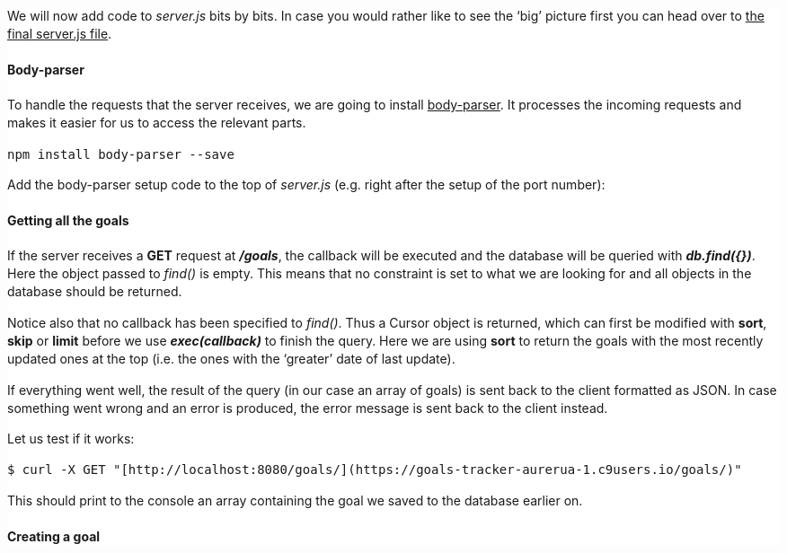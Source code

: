 We will now add code to _server.js_ bits by bits. In case you would rather like to see the ‘big’ picture first you can head over to [the final server.js file](https://gist.github.com/aurerua/6679d82cc9939247ffa7).

#### Body-parser

To handle the requests that the server receives, we are going to install [body-parser](https://github.com/expressjs/body-parser). It processes the incoming requests and makes it easier for us to access the relevant parts.

<pre name="e2e7" id="e2e7" class="graf graf--pre graf-after--p">npm install body-parser --save</pre>

Add the body-parser setup code to the top of _server.js_ (e.g. right after the setup of the port number):





<iframe width="700" height="250" src="https://medium.freecodecamp.org/media/59ff81d4f5304403959d3af7946365d7?postId=ced04caea7bb" data-media-id="59ff81d4f5304403959d3af7946365d7" allowfullscreen="" frameborder="0"></iframe>





#### Getting all the goals





<iframe width="700" height="250" src="https://medium.freecodecamp.org/media/e1d2f23d192164d608674472eaa4ab1a?postId=ced04caea7bb" data-media-id="e1d2f23d192164d608674472eaa4ab1a" allowfullscreen="" frameborder="0"></iframe>





If the server receives a **GET** request at **_/goals_**, the callback will be executed and the database will be queried with **_db.find({})_**. Here the object passed to _find()_ is empty. This means that no constraint is set to what we are looking for and all objects in the database should be returned.

Notice also that no callback has been specified to _find()_. Thus a Cursor object is returned, which can first be modified with **sort**, **skip** or **limit** before we use **_exec(callback)_** to finish the query. Here we are using **sort** to return the goals with the most recently updated ones at the top (i.e. the ones with the ‘greater’ date of last update).

If everything went well, the result of the query (in our case an array of goals) is sent back to the client formatted as JSON. In case something went wrong and an error is produced, the error message is sent back to the client instead.

Let us test if it works:

<pre name="adfa" id="adfa" class="graf graf--pre graf-after--p">$ curl -X GET "[http://localhost:8080/goals/](https://goals-tracker-aurerua-1.c9users.io/goals/)"</pre>

This should print to the console an array containing the goal we saved to the database earlier on.

#### Creating a goal
